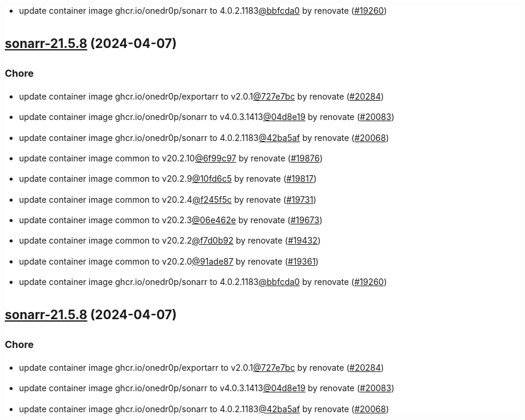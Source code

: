 - update container image ghcr.io/onedr0p/sonarr to 4.0.2.1183[@bbfcda0](https://github.com/bbfcda0) by renovate ([#19260](https://github.com/truecharts/charts/issues/19260))


## [sonarr-21.5.8](https://github.com/truecharts/charts/compare/sonarr-21.4.0...sonarr-21.5.8) (2024-04-07)

### Chore



- update container image ghcr.io/onedr0p/exportarr to v2.0.1[@727e7bc](https://github.com/727e7bc) by renovate ([#20284](https://github.com/truecharts/charts/issues/20284))

- update container image ghcr.io/onedr0p/sonarr to v4.0.3.1413[@04d8e19](https://github.com/04d8e19) by renovate ([#20083](https://github.com/truecharts/charts/issues/20083))

- update container image ghcr.io/onedr0p/sonarr to 4.0.2.1183[@42ba5af](https://github.com/42ba5af) by renovate ([#20068](https://github.com/truecharts/charts/issues/20068))

- update container image common to v20.2.10[@6f99c97](https://github.com/6f99c97) by renovate ([#19876](https://github.com/truecharts/charts/issues/19876))

- update container image common to v20.2.9[@10fd6c5](https://github.com/10fd6c5) by renovate ([#19817](https://github.com/truecharts/charts/issues/19817))

- update container image common to v20.2.4[@f245f5c](https://github.com/f245f5c) by renovate ([#19731](https://github.com/truecharts/charts/issues/19731))

- update container image common to v20.2.3[@06e462e](https://github.com/06e462e) by renovate ([#19673](https://github.com/truecharts/charts/issues/19673))

- update container image common to v20.2.2[@f7d0b92](https://github.com/f7d0b92) by renovate ([#19432](https://github.com/truecharts/charts/issues/19432))

- update container image common to v20.2.0[@91ade87](https://github.com/91ade87) by renovate ([#19361](https://github.com/truecharts/charts/issues/19361))

- update container image ghcr.io/onedr0p/sonarr to 4.0.2.1183[@bbfcda0](https://github.com/bbfcda0) by renovate ([#19260](https://github.com/truecharts/charts/issues/19260))


## [sonarr-21.5.8](https://github.com/truecharts/charts/compare/sonarr-21.4.0...sonarr-21.5.8) (2024-04-07)

### Chore



- update container image ghcr.io/onedr0p/exportarr to v2.0.1[@727e7bc](https://github.com/727e7bc) by renovate ([#20284](https://github.com/truecharts/charts/issues/20284))

- update container image ghcr.io/onedr0p/sonarr to v4.0.3.1413[@04d8e19](https://github.com/04d8e19) by renovate ([#20083](https://github.com/truecharts/charts/issues/20083))

- update container image ghcr.io/onedr0p/sonarr to 4.0.2.1183[@42ba5af](https://github.com/42ba5af) by renovate ([#20068](https://github.com/truecharts/charts/issues/20068))
